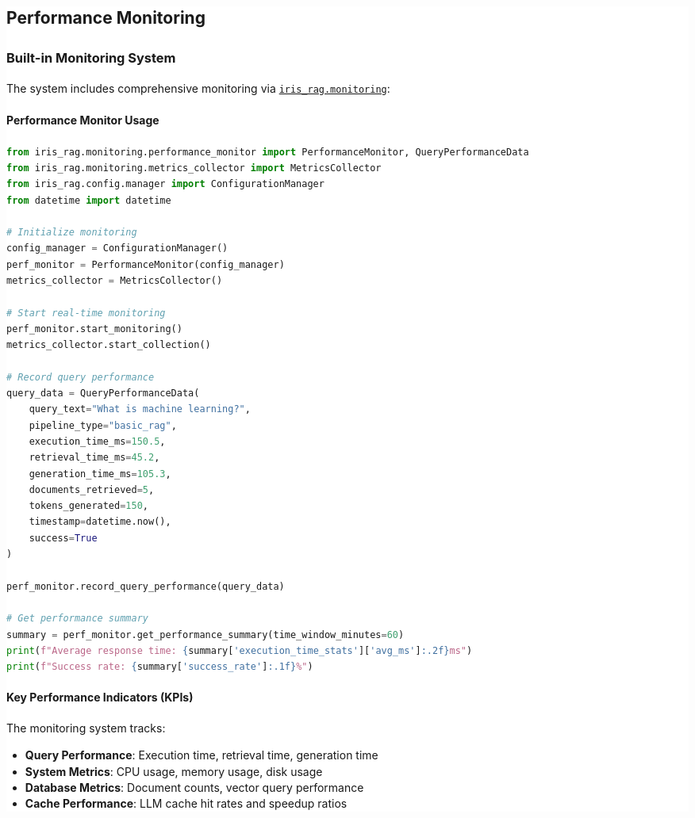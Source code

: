 ## Performance Monitoring

### Built-in Monitoring System

The system includes comprehensive monitoring via [`iris_rag.monitoring`](../../iris_rag/monitoring/):

#### Performance Monitor Usage

```python
from iris_rag.monitoring.performance_monitor import PerformanceMonitor, QueryPerformanceData
from iris_rag.monitoring.metrics_collector import MetricsCollector
from iris_rag.config.manager import ConfigurationManager
from datetime import datetime

# Initialize monitoring
config_manager = ConfigurationManager()
perf_monitor = PerformanceMonitor(config_manager)
metrics_collector = MetricsCollector()

# Start real-time monitoring
perf_monitor.start_monitoring()
metrics_collector.start_collection()

# Record query performance
query_data = QueryPerformanceData(
    query_text="What is machine learning?",
    pipeline_type="basic_rag",
    execution_time_ms=150.5,
    retrieval_time_ms=45.2,
    generation_time_ms=105.3,
    documents_retrieved=5,
    tokens_generated=150,
    timestamp=datetime.now(),
    success=True
)

perf_monitor.record_query_performance(query_data)

# Get performance summary
summary = perf_monitor.get_performance_summary(time_window_minutes=60)
print(f"Average response time: {summary['execution_time_stats']['avg_ms']:.2f}ms")
print(f"Success rate: {summary['success_rate']:.1f}%")
```

#### Key Performance Indicators (KPIs)

The monitoring system tracks:

- **Query Performance**: Execution time, retrieval time, generation time
- **System Metrics**: CPU usage, memory usage, disk usage
- **Database Metrics**: Document counts, vector query performance
- **Cache Performance**: LLM cache hit rates and speedup ratios
